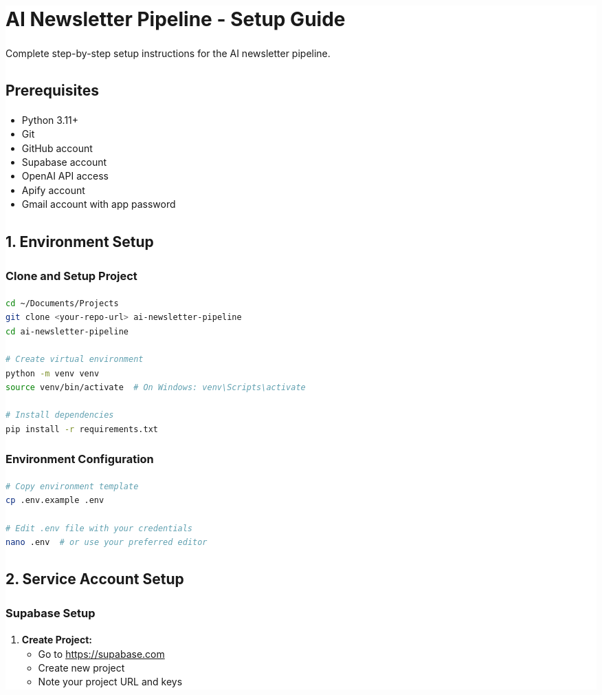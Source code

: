 # AI Newsletter Pipeline - Setup Guide

Complete step-by-step setup instructions for the AI newsletter pipeline.

## Prerequisites

- Python 3.11+
- Git
- GitHub account
- Supabase account
- OpenAI API access
- Apify account
- Gmail account with app password

## 1. Environment Setup

### Clone and Setup Project

```bash
cd ~/Documents/Projects
git clone <your-repo-url> ai-newsletter-pipeline
cd ai-newsletter-pipeline

# Create virtual environment
python -m venv venv
source venv/bin/activate  # On Windows: venv\Scripts\activate

# Install dependencies
pip install -r requirements.txt
```

### Environment Configuration

```bash
# Copy environment template
cp .env.example .env

# Edit .env file with your credentials
nano .env  # or use your preferred editor
```

## 2. Service Account Setup

### Supabase Setup

1. **Create Project:**
   - Go to https://supabase.com
   - Create new project
   - Note your project URL and keys
